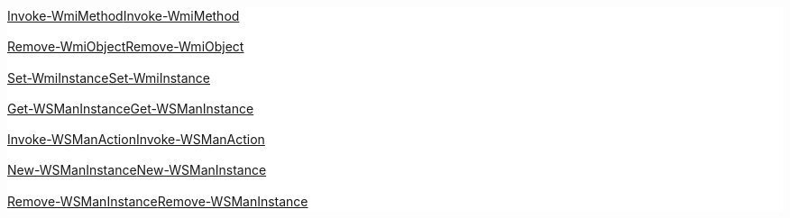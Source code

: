 [<span data-ttu-id="d3a8d-262">Invoke-WmiMethod</span><span class="sxs-lookup"><span data-stu-id="d3a8d-262">Invoke-WmiMethod</span></span>](Invoke-WmiMethod.md)

[<span data-ttu-id="d3a8d-263">Remove-WmiObject</span><span class="sxs-lookup"><span data-stu-id="d3a8d-263">Remove-WmiObject</span></span>](Remove-WmiObject.md)

[<span data-ttu-id="d3a8d-264">Set-WmiInstance</span><span class="sxs-lookup"><span data-stu-id="d3a8d-264">Set-WmiInstance</span></span>](Set-WmiInstance.md)

[<span data-ttu-id="d3a8d-265">Get-WSManInstance</span><span class="sxs-lookup"><span data-stu-id="d3a8d-265">Get-WSManInstance</span></span>](../Microsoft.WsMan.Management/Get-WSManInstance.md)

[<span data-ttu-id="d3a8d-266">Invoke-WSManAction</span><span class="sxs-lookup"><span data-stu-id="d3a8d-266">Invoke-WSManAction</span></span>](../Microsoft.WsMan.Management/Invoke-WSManAction.md)

[<span data-ttu-id="d3a8d-267">New-WSManInstance</span><span class="sxs-lookup"><span data-stu-id="d3a8d-267">New-WSManInstance</span></span>](../Microsoft.WsMan.Management/New-WSManInstance.md)

[<span data-ttu-id="d3a8d-268">Remove-WSManInstance</span><span class="sxs-lookup"><span data-stu-id="d3a8d-268">Remove-WSManInstance</span></span>](../Microsoft.WsMan.Management/Remove-WSManInstance.md)
